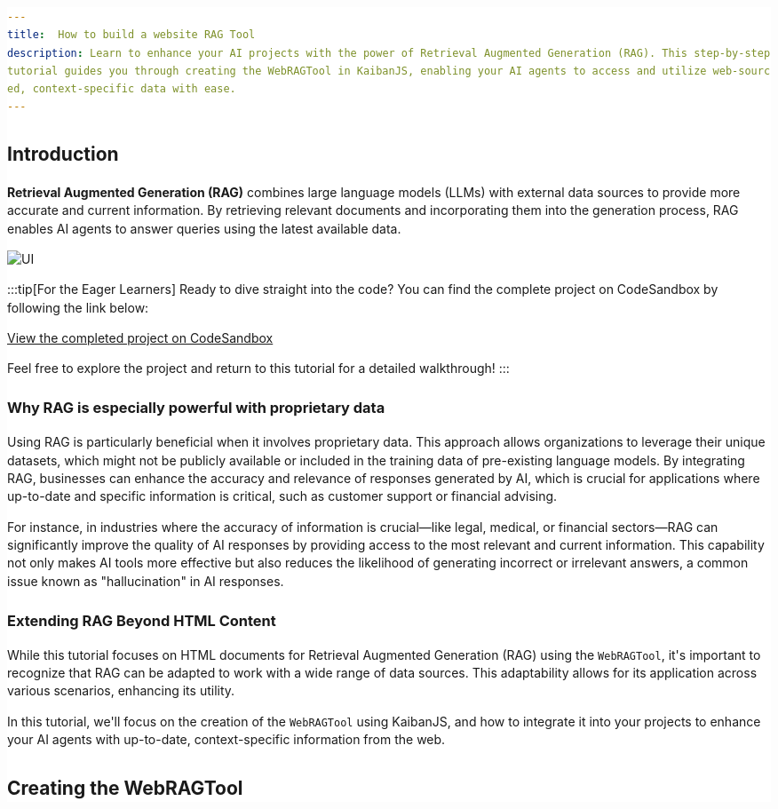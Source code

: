 ```yaml
---
title:  How to build a website RAG Tool
description: Learn to enhance your AI projects with the power of Retrieval Augmented Generation (RAG). This step-by-step tutorial guides you through creating the WebRAGTool in KaibanJS, enabling your AI agents to access and utilize web-sourced, context-specific data with ease.
---
```


## Introduction

**Retrieval Augmented Generation (RAG)** combines large language models (LLMs) with external data sources to provide more accurate and current information. By retrieving relevant documents and incorporating them into the generation process, RAG enables AI agents to answer queries using the latest available data.

![UI](https://res.cloudinary.com/dnno8pxyy/image/upload/c_fill,h_600/t_Grayscale/v1726976548/WebRAGTool_imp4ea.png)

:::tip[For the Eager Learners]
Ready to dive straight into the code? You can find the complete project on CodeSandbox by following the link below:

[View the completed project on CodeSandbox](https://stackblitz.com/~/github.com/kaiban-ai/kaibanjs-web-rag-tool-demo)

Feel free to explore the project and return to this tutorial for a detailed walkthrough!
:::

### Why RAG is especially powerful with proprietary data

Using RAG is particularly beneficial when it involves proprietary data. This approach allows organizations to leverage their unique datasets, which might not be publicly available or included in the training data of pre-existing language models. By integrating RAG, businesses can enhance the accuracy and relevance of responses generated by AI, which is crucial for applications where up-to-date and specific information is critical, such as customer support or financial advising.

For instance, in industries where the accuracy of information is crucial—like legal, medical, or financial sectors—RAG can significantly improve the quality of AI responses by providing access to the most relevant and current information. This capability not only makes AI tools more effective but also reduces the likelihood of generating incorrect or irrelevant answers, a common issue known as "hallucination" in AI responses.

### Extending RAG Beyond HTML Content

While this tutorial focuses on HTML documents for Retrieval Augmented Generation (RAG) using the `WebRAGTool`, it's important to recognize that RAG can be adapted to work with a wide range of data sources. This adaptability allows for its application across various scenarios, enhancing its utility.

In this tutorial, we'll focus on the creation of the `WebRAGTool` using KaibanJS, and how to integrate it into your projects to enhance your AI agents with up-to-date, context-specific information from the web.

## Creating the WebRAGTool
